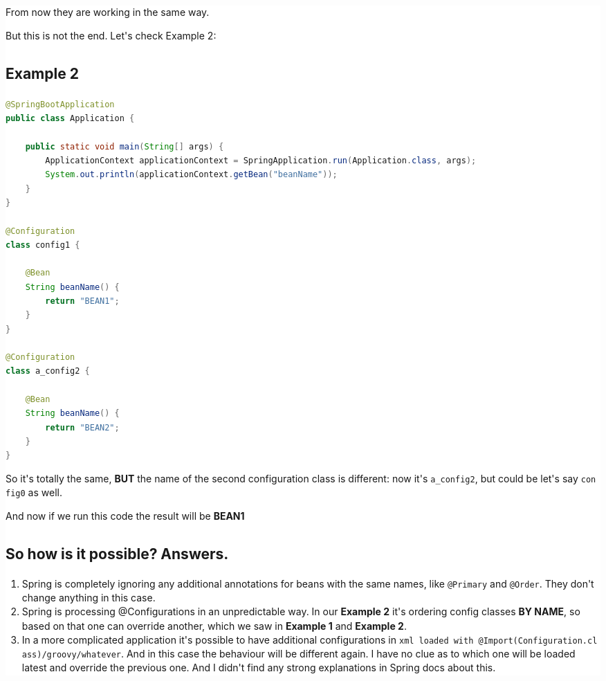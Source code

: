 From now they are working in the same way.

But this is not the end. Let's check Example 2:


## Example 2
```java
@SpringBootApplication
public class Application {

    public static void main(String[] args) {
        ApplicationContext applicationContext = SpringApplication.run(Application.class, args);
        System.out.println(applicationContext.getBean("beanName"));
    }
}

@Configuration
class config1 {

    @Bean
    String beanName() {
        return "BEAN1";
    }
}

@Configuration
class a_config2 {

    @Bean
    String beanName() {
        return "BEAN2";
    }
}
```

So it's totally the same, **BUT** the name of the second configuration class is different: now it's `a_config2`, but could be let's say `config0` as well.

And now if we run this code the result will be **BEAN1**


## So how is it possible? Answers.

1. Spring is completely ignoring any additional annotations for beans with the same names, like `@Primary` and `@Order`. They don't change anything in this case.
2. Spring is processing @Configurations in an unpredictable way. In our **Example 2** it's ordering config classes **BY NAME**, so based on that one can override another, which we saw in **Example 1** and **Example 2**.
3. In a more complicated application it's possible to have additional configurations in `xml loaded with @Import(Configuration.class)/groovy/whatever`. And in this case the behaviour will be different again. I have no clue as to which one will be loaded latest and override the previous one. And I didn't find any strong  explanations in Spring docs about this.
